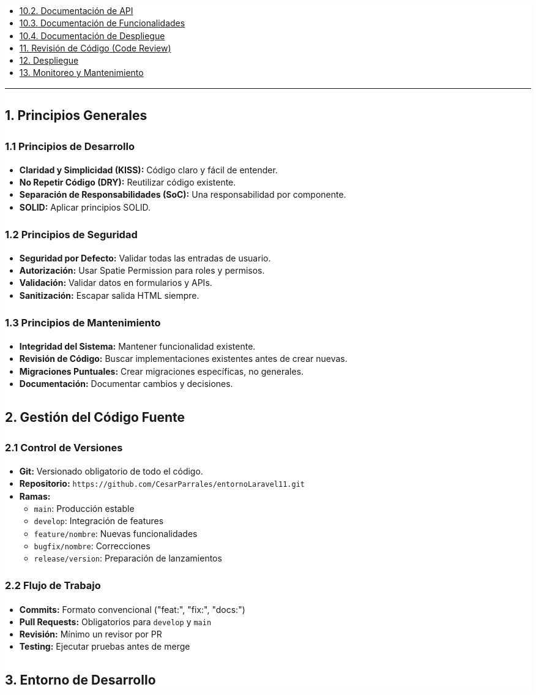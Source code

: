   - [10.2. Documentación de API](#102-documentación-de-api)
  - [10.3. Documentación de Funcionalidades](#103-documentación-de-funcionalidades)
  - [10.4. Documentación de Despliegue](#104-documentación-de-despliegue)
- [11. Revisión de Código (Code Review)](#11-revisión-de-código-code-review)
- [12. Despliegue](#12-despliegue)
- [13. Monitoreo y Mantenimiento](#13-monitoreo-y-mantenimiento)

---

## 1. Principios Generales

### **1.1 Principios de Desarrollo**
*   **Claridad y Simplicidad (KISS):** Código claro y fácil de entender.
*   **No Repetir Código (DRY):** Reutilizar código existente.
*   **Separación de Responsabilidades (SoC):** Una responsabilidad por componente.
*   **SOLID:** Aplicar principios SOLID.

### **1.2 Principios de Seguridad**
*   **Seguridad por Defecto:** Validar todas las entradas de usuario.
*   **Autorización:** Usar Spatie Permission para roles y permisos.
*   **Validación:** Validar datos en formularios y APIs.
*   **Sanitización:** Escapar salida HTML siempre.

### **1.3 Principios de Mantenimiento**
*   **Integridad del Sistema:** Mantener funcionalidad existente.
*   **Revisión de Código:** Buscar implementaciones existentes antes de crear nuevas.
*   **Migraciones Puntuales:** Crear migraciones específicas, no generales.
*   **Documentación:** Documentar cambios y decisiones.

## 2. Gestión del Código Fuente

### **2.1 Control de Versiones**
*   **Git:** Versionado obligatorio de todo el código.
*   **Repositorio:** `https://github.com/CesarParrales/entornoLaravel11.git`
*   **Ramas:**
    *   `main`: Producción estable
    *   `develop`: Integración de features
    *   `feature/nombre`: Nuevas funcionalidades
    *   `bugfix/nombre`: Correcciones
    *   `release/version`: Preparación de lanzamientos

### **2.2 Flujo de Trabajo**
*   **Commits:** Formato convencional ("feat:", "fix:", "docs:")
*   **Pull Requests:** Obligatorios para `develop` y `main`
*   **Revisión:** Mínimo un revisor por PR
*   **Testing:** Ejecutar pruebas antes de merge

## 3. Entorno de Desarrollo
